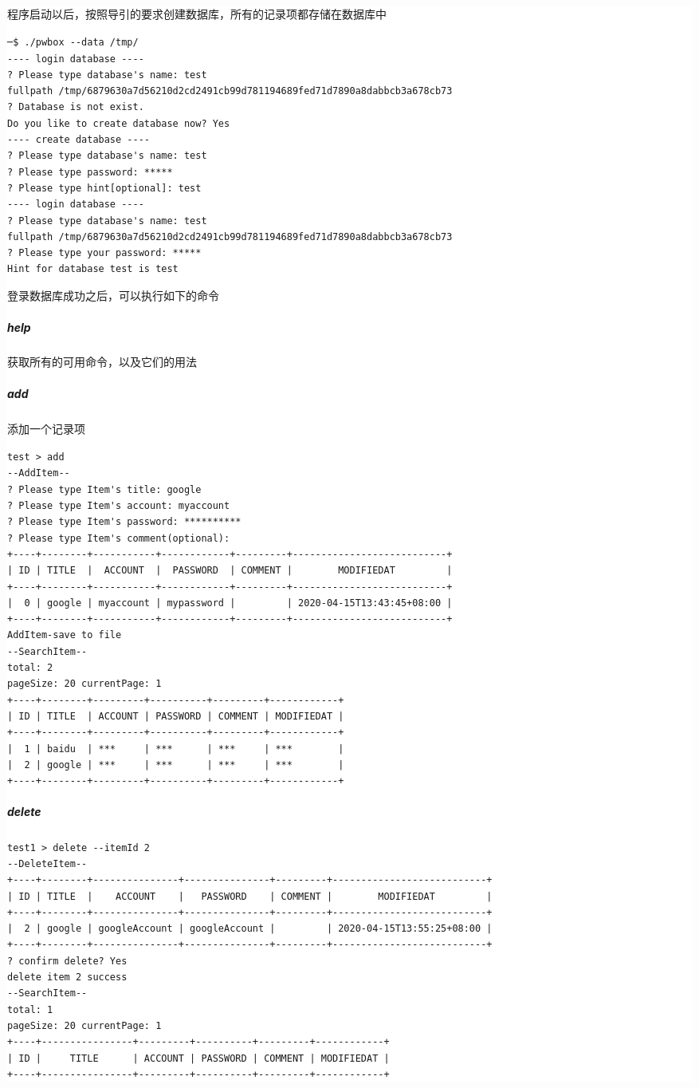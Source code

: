 
程序启动以后，按照导引的要求创建数据库，所有的记录项都存储在数据库中
```
─$ ./pwbox --data /tmp/
---- login database ----
? Please type database's name: test
fullpath /tmp/6879630a7d56210d2cd2491cb99d781194689fed71d7890a8dabbcb3a678cb73
? Database is not exist.
Do you like to create database now? Yes
---- create database ----
? Please type database's name: test
? Please type password: *****
? Please type hint[optional]: test
---- login database ----
? Please type database's name: test
fullpath /tmp/6879630a7d56210d2cd2491cb99d781194689fed71d7890a8dabbcb3a678cb73
? Please type your password: *****
Hint for database test is test
```
登录数据库成功之后，可以执行如下的命令
##### help
获取所有的可用命令，以及它们的用法
##### add
添加一个记录项
```
test > add
--AddItem--
? Please type Item's title: google
? Please type Item's account: myaccount
? Please type Item's password: **********
? Please type Item's comment(optional):
+----+--------+-----------+------------+---------+---------------------------+
| ID | TITLE  |  ACCOUNT  |  PASSWORD  | COMMENT |        MODIFIEDAT         |
+----+--------+-----------+------------+---------+---------------------------+
|  0 | google | myaccount | mypassword |         | 2020-04-15T13:43:45+08:00 |
+----+--------+-----------+------------+---------+---------------------------+
AddItem-save to file
--SearchItem--
total: 2
pageSize: 20 currentPage: 1
+----+--------+---------+----------+---------+------------+
| ID | TITLE  | ACCOUNT | PASSWORD | COMMENT | MODIFIEDAT |
+----+--------+---------+----------+---------+------------+
|  1 | baidu  | ***     | ***      | ***     | ***        |
|  2 | google | ***     | ***      | ***     | ***        |
+----+--------+---------+----------+---------+------------+
```
##### delete
```
test1 > delete --itemId 2
--DeleteItem--
+----+--------+---------------+---------------+---------+---------------------------+
| ID | TITLE  |    ACCOUNT    |   PASSWORD    | COMMENT |        MODIFIEDAT         |
+----+--------+---------------+---------------+---------+---------------------------+
|  2 | google | googleAccount | googleAccount |         | 2020-04-15T13:55:25+08:00 |
+----+--------+---------------+---------------+---------+---------------------------+
? confirm delete? Yes
delete item 2 success
--SearchItem--
total: 1
pageSize: 20 currentPage: 1
+----+----------------+---------+----------+---------+------------+
| ID |     TITLE      | ACCOUNT | PASSWORD | COMMENT | MODIFIEDAT |
+----+----------------+---------+----------+---------+------------+
```